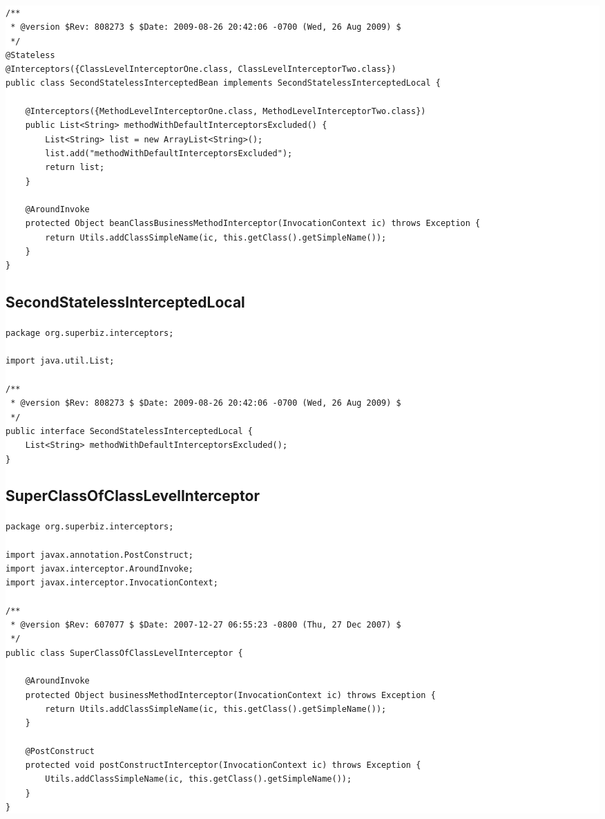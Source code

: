     /**
     * @version $Rev: 808273 $ $Date: 2009-08-26 20:42:06 -0700 (Wed, 26 Aug 2009) $
     */
    @Stateless
    @Interceptors({ClassLevelInterceptorOne.class, ClassLevelInterceptorTwo.class})
    public class SecondStatelessInterceptedBean implements SecondStatelessInterceptedLocal {
    
        @Interceptors({MethodLevelInterceptorOne.class, MethodLevelInterceptorTwo.class})
        public List<String> methodWithDefaultInterceptorsExcluded() {
            List<String> list = new ArrayList<String>();
            list.add("methodWithDefaultInterceptorsExcluded");
            return list;
        }
    
        @AroundInvoke
        protected Object beanClassBusinessMethodInterceptor(InvocationContext ic) throws Exception {
            return Utils.addClassSimpleName(ic, this.getClass().getSimpleName());
        }
    }

## SecondStatelessInterceptedLocal

    package org.superbiz.interceptors;
    
    import java.util.List;
    
    /**
     * @version $Rev: 808273 $ $Date: 2009-08-26 20:42:06 -0700 (Wed, 26 Aug 2009) $
     */
    public interface SecondStatelessInterceptedLocal {
        List<String> methodWithDefaultInterceptorsExcluded();
    }

## SuperClassOfClassLevelInterceptor

    package org.superbiz.interceptors;
    
    import javax.annotation.PostConstruct;
    import javax.interceptor.AroundInvoke;
    import javax.interceptor.InvocationContext;
    
    /**
     * @version $Rev: 607077 $ $Date: 2007-12-27 06:55:23 -0800 (Thu, 27 Dec 2007) $
     */
    public class SuperClassOfClassLevelInterceptor {
    
        @AroundInvoke
        protected Object businessMethodInterceptor(InvocationContext ic) throws Exception {
            return Utils.addClassSimpleName(ic, this.getClass().getSimpleName());
        }
    
        @PostConstruct
        protected void postConstructInterceptor(InvocationContext ic) throws Exception {
            Utils.addClassSimpleName(ic, this.getClass().getSimpleName());
        }
    }
